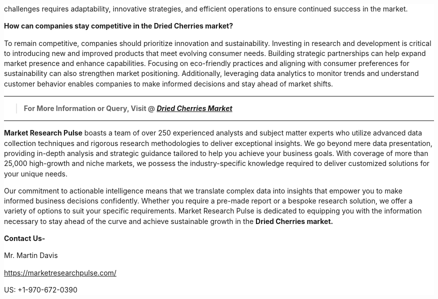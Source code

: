 challenges requires adaptability, innovative strategies, and efficient operations to ensure continued success in the market.</p><p><strong>How can companies stay competitive in the Dried Cherries market?</strong></p><p>To remain competitive, companies should prioritize innovation and sustainability. Investing in research and development is critical to introducing new and improved products that meet evolving consumer needs. Building strategic partnerships can help expand market presence and enhance capabilities. Focusing on eco-friendly practices and aligning with consumer preferences for sustainability can also strengthen market positioning. Additionally, leveraging data analytics to monitor trends and understand customer behavior enables companies to make informed decisions and stay ahead of market shifts.</p><hr /><blockquote><p><strong>For More Information or Query, Visit @&nbsp;<em><a href="https://marketresearchpulse.com/report/94708/dried-cherries-market?utm_source=Linkedin&utm_medium=021">Dried Cherries Market</a></em></strong></p></blockquote><hr /><p><strong>Market Research Pulse</strong> boasts a team of over 250 experienced analysts and subject matter experts who utilize advanced data collection techniques and rigorous research methodologies to deliver exceptional insights. We go beyond mere data presentation, providing in-depth analysis and strategic guidance tailored to help you achieve your business goals. With coverage of more than 25,000 high-growth and niche markets, we possess the industry-specific knowledge required to deliver customized solutions for your unique needs.</p><p>Our commitment to actionable intelligence means that we translate complex data into insights that empower you to make informed business decisions confidently. Whether you require a pre-made report or a bespoke research solution, we offer a variety of options to suit your specific requirements. Market Research Pulse is dedicated to equipping you with the information necessary to stay ahead of the curve and achieve sustainable growth in the <strong>Dried Cherries market.</strong></p><p><strong>Contact Us-</strong></p><p>Mr. Martin Davis</p><p>https://marketresearchpulse.com/</p><p>US: +1-970-672-0390</p>
